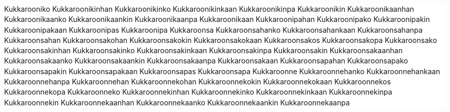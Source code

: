 Kukkarooniko
Kukkaroonikinhan
Kukkaroonikinko
Kukkaroonikinkaan
Kukkaroonikinpa
Kukkaroonikin
Kukkaroonikaanhan
Kukkaroonikaanko
Kukkaroonikaankin
Kukkaroonikaanpa
Kukkaroonikaan
Kukkaroonipahan
Kukkaroonipako
Kukkaroonipakin
Kukkaroonipakaan
Kukkaroonipas
Kukkaroonipa
Kukkaroonsa
Kukkaroonsahanko
Kukkaroonsahankaan
Kukkaroonsahanpa
Kukkaroonsahan
Kukkaroonsakohan
Kukkaroonsakokin
Kukkaroonsakokaan
Kukkaroonsakos
Kukkaroonsakopa
Kukkaroonsako
Kukkaroonsakinhan
Kukkaroonsakinko
Kukkaroonsakinkaan
Kukkaroonsakinpa
Kukkaroonsakin
Kukkaroonsakaanhan
Kukkaroonsakaanko
Kukkaroonsakaankin
Kukkaroonsakaanpa
Kukkaroonsakaan
Kukkaroonsapahan
Kukkaroonsapako
Kukkaroonsapakin
Kukkaroonsapakaan
Kukkaroonsapas
Kukkaroonsapa
Kukkaroonne
Kukkaroonnehanko
Kukkaroonnehankaan
Kukkaroonnehanpa
Kukkaroonnehan
Kukkaroonnekohan
Kukkaroonnekokin
Kukkaroonnekokaan
Kukkaroonnekos
Kukkaroonnekopa
Kukkaroonneko
Kukkaroonnekinhan
Kukkaroonnekinko
Kukkaroonnekinkaan
Kukkaroonnekinpa
Kukkaroonnekin
Kukkaroonnekaanhan
Kukkaroonnekaanko
Kukkaroonnekaankin
Kukkaroonnekaanpa